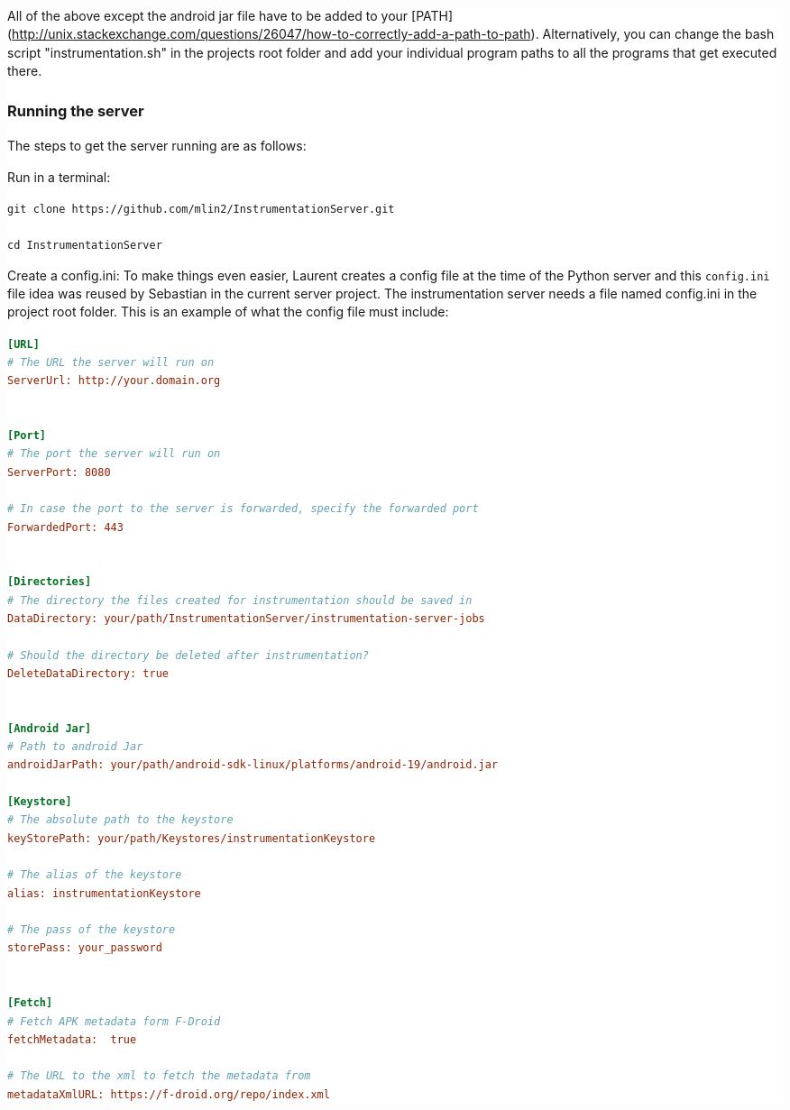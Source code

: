 All of the above except the android jar file have to be added to your [PATH] (http://unix.stackexchange.com/questions/26047/how-to-correctly-add-a-path-to-path). Alternatively, you can change the bash script "instrumentation.sh" in the projects root folder and add your individual program paths to all the programs that get executed there.

### Running the server
The steps to get the server running are as follows:

Run in a terminal:
```
git clone https://github.com/mlin2/InstrumentationServer.git

cd InstrumentationServer

```
Create a config.ini:
To make things even easier, Laurent creates a config file at the time of the Python server and this `config.ini` file idea was reused by Sebastian in the current server project.
The instrumentation server needs a file named config.ini in the project root folder. This is an example of what the config file must include:
```ini
[URL]
# The URL the server will run on
ServerUrl: http://your.domain.org


[Port]
# The port the server will run on
ServerPort: 8080

# In case the port to the server is forwarded, specify the forwarded port
ForwardedPort: 443


[Directories]
# The directory the files created for instrumentation should be saved in
DataDirectory: your/path/InstrumentationServer/instrumentation-server-jobs

# Should the directory be deleted after instrumentation?
DeleteDataDirectory: true


[Android Jar]
# Path to android Jar
androidJarPath: your/path/android-sdk-linux/platforms/android-19/android.jar

[Keystore]
# The absolute path to the keystore
keyStorePath: your/path/Keystores/instrumentationKeystore

# The alias of the keystore
alias: instrumentationKeystore

# The pass of the keystore
storePass: your_password


[Fetch]
# Fetch APK metadata form F-Droid
fetchMetadata:  true

# The URL to the xml to fetch the metadata from
metadataXmlURL: https://f-droid.org/repo/index.xml

```